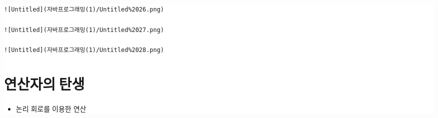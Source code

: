     ![Untitled](자바프로그래밍(1)/Untitled%2026.png)
    
    ![Untitled](자바프로그래밍(1)/Untitled%2027.png)
    
    ![Untitled](자바프로그래밍(1)/Untitled%2028.png)
    

# 연산자의 탄생

- 논리 회로를 이용한 연산
    